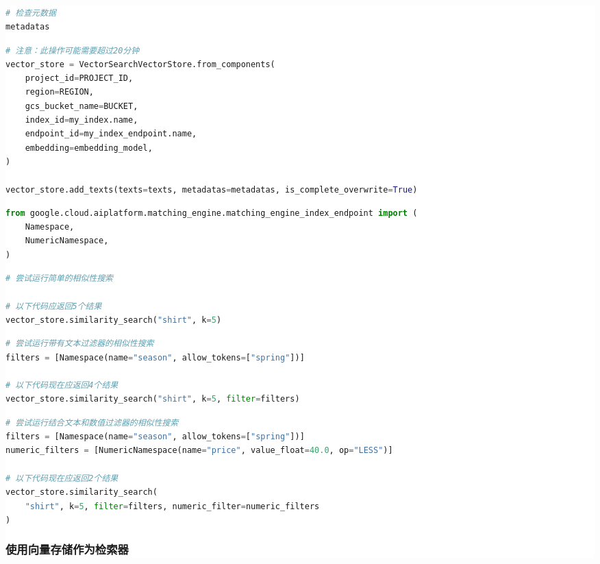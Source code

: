 
```python
# 检查元数据
metadatas
```


```python
# 注意：此操作可能需要超过20分钟
vector_store = VectorSearchVectorStore.from_components(
    project_id=PROJECT_ID,
    region=REGION,
    gcs_bucket_name=BUCKET,
    index_id=my_index.name,
    endpoint_id=my_index_endpoint.name,
    embedding=embedding_model,
)

vector_store.add_texts(texts=texts, metadatas=metadatas, is_complete_overwrite=True)
```


```python
from google.cloud.aiplatform.matching_engine.matching_engine_index_endpoint import (
    Namespace,
    NumericNamespace,
)
```


```python
# 尝试运行简单的相似性搜索

# 以下代码应返回5个结果
vector_store.similarity_search("shirt", k=5)
```


```python
# 尝试运行带有文本过滤器的相似性搜索
filters = [Namespace(name="season", allow_tokens=["spring"])]

# 以下代码现在应返回4个结果
vector_store.similarity_search("shirt", k=5, filter=filters)
```


```python
# 尝试运行结合文本和数值过滤器的相似性搜索
filters = [Namespace(name="season", allow_tokens=["spring"])]
numeric_filters = [NumericNamespace(name="price", value_float=40.0, op="LESS")]

# 以下代码现在应返回2个结果
vector_store.similarity_search(
    "shirt", k=5, filter=filters, numeric_filter=numeric_filters
)
```

### 使用向量存储作为检索器
